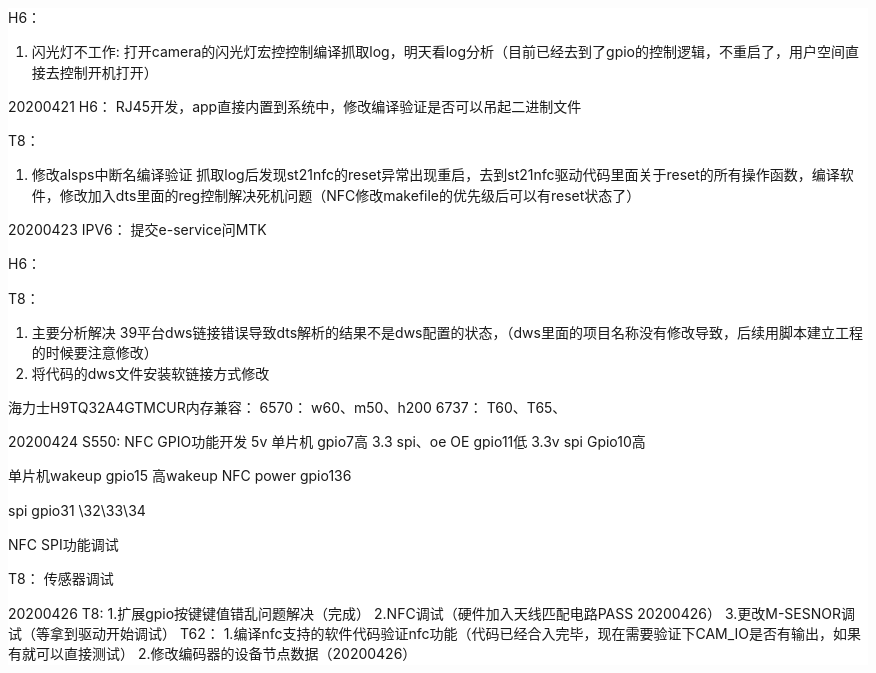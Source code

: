 H6：
1. 闪光灯不工作:
打开camera的闪光灯宏控控制编译抓取log，明天看log分析（目前已经去到了gpio的控制逻辑，不重启了，用户空间直接去控制开机打开）


20200421
H6：
RJ45开发，app直接内置到系统中，修改编译验证是否可以吊起二进制文件


T8：
1. 修改alsps中断名编译验证
抓取log后发现st21nfc的reset异常出现重启，去到st21nfc驱动代码里面关于reset的所有操作函数，编译软件，修改加入dts里面的reg控制解决死机问题（NFC修改makefile的优先级后可以有reset状态了）


20200423
IPV6：
提交e-service问MTK

H6：


T8：
1. 主要分析解决 39平台dws链接错误导致dts解析的结果不是dws配置的状态，（dws里面的项目名称没有修改导致，后续用脚本建立工程的时候要注意修改）
2. 将代码的dws文件安装软链接方式修改


海力士H9TQ32A4GTMCUR内存兼容：
6570：
w60、m50、h200
6737：
T60、T65、



20200424
S550:
NFC GPIO功能开发
5v 单片机  		gpio7高
3.3 spi、oe		OE gpio11低
3.3v spi Gpio10高

单片机wakeup          gpio15 高wakeup
NFC power             gpio136

spi   gpio31 \32\33\34

NFC SPI功能调试

T8：
传感器调试


20200426
T8:
1.扩展gpio按键键值错乱问题解决（完成）
2.NFC调试（硬件加入天线匹配电路PASS 20200426）
3.更改M-SESNOR调试（等拿到驱动开始调试）
T62：
1.编译nfc支持的软件代码验证nfc功能（代码已经合入完毕，现在需要验证下CAM_IO是否有输出，如果有就可以直接测试）
2.修改编码器的设备节点数据（20200426）
